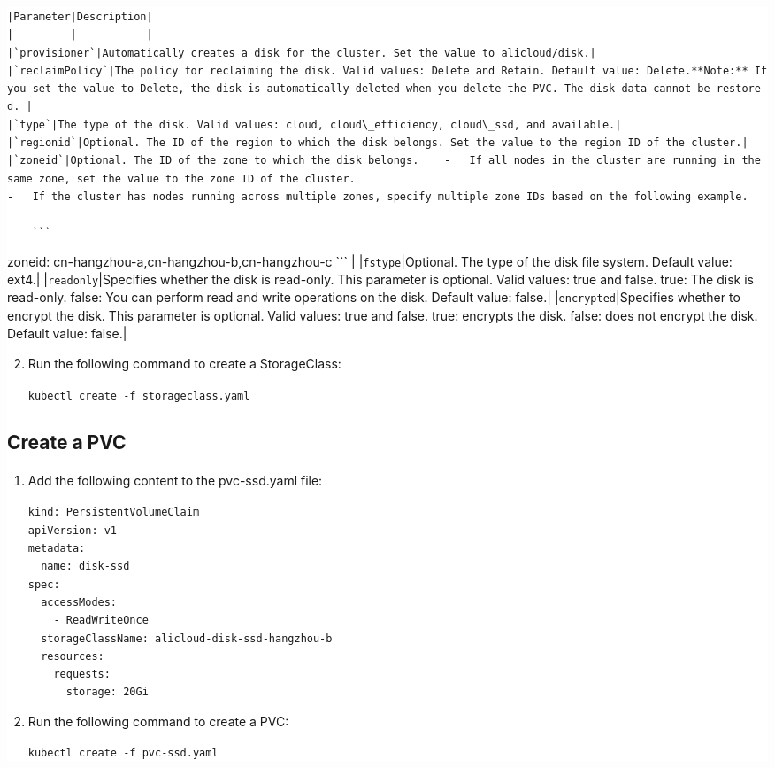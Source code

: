     |Parameter|Description|
    |---------|-----------|
    |`provisioner`|Automatically creates a disk for the cluster. Set the value to alicloud/disk.|
    |`reclaimPolicy`|The policy for reclaiming the disk. Valid values: Delete and Retain. Default value: Delete.**Note:** If you set the value to Delete, the disk is automatically deleted when you delete the PVC. The disk data cannot be restored. |
    |`type`|The type of the disk. Valid values: cloud, cloud\_efficiency, cloud\_ssd, and available.|
    |`regionid`|Optional. The ID of the region to which the disk belongs. Set the value to the region ID of the cluster.|
    |`zoneid`|Optional. The ID of the zone to which the disk belongs.    -   If all nodes in the cluster are running in the same zone, set the value to the zone ID of the cluster.
    -   If the cluster has nodes running across multiple zones, specify multiple zone IDs based on the following example.

        ```
zoneid: cn-hangzhou-a,cn-hangzhou-b,cn-hangzhou-c
        ``` |
    |`fstype`|Optional. The type of the disk file system. Default value: ext4.|
    |`readonly`|Specifies whether the disk is read-only. This parameter is optional. Valid values: true and false. true: The disk is read-only. false: You can perform read and write operations on the disk. Default value: false.|
    |`encrypted`|Specifies whether to encrypt the disk. This parameter is optional. Valid values: true and false. true: encrypts the disk. false: does not encrypt the disk. Default value: false.|

2.  Run the following command to create a StorageClass:

    ```
    kubectl create -f storageclass.yaml
    ```


## Create a PVC

1.  Add the following content to the pvc-ssd.yaml file:

    ```
    kind: PersistentVolumeClaim
    apiVersion: v1
    metadata:
      name: disk-ssd
    spec:
      accessModes:
        - ReadWriteOnce
      storageClassName: alicloud-disk-ssd-hangzhou-b
      resources:
        requests:
          storage: 20Gi
    ```

2.  Run the following command to create a PVC:

    ```
    kubectl create -f pvc-ssd.yaml
    ```

